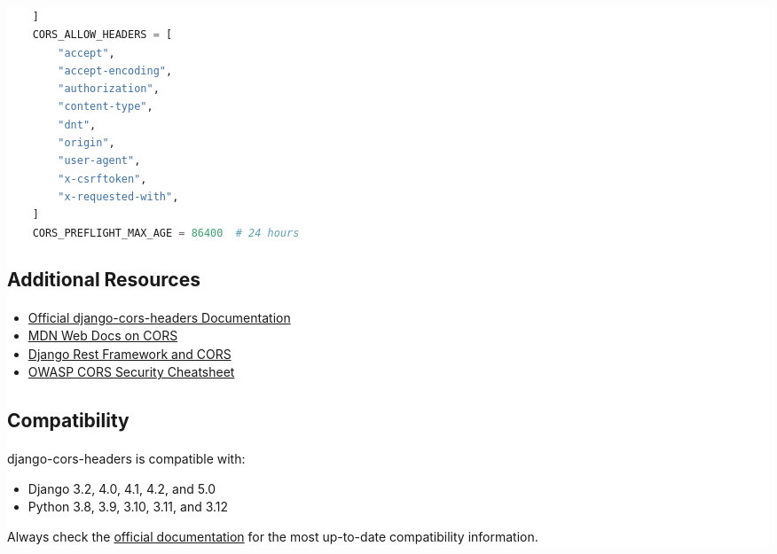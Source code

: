 ```python
    ]
    CORS_ALLOW_HEADERS = [
        "accept",
        "accept-encoding",
        "authorization",
        "content-type",
        "dnt",
        "origin",
        "user-agent",
        "x-csrftoken",
        "x-requested-with",
    ]
    CORS_PREFLIGHT_MAX_AGE = 86400  # 24 hours
```

## Additional Resources

- [Official django-cors-headers Documentation](https://github.com/adamchainz/django-cors-headers)
- [MDN Web Docs on CORS](https://developer.mozilla.org/en-US/docs/Web/HTTP/CORS)
- [Django Rest Framework and CORS](https://www.django-rest-framework.org/topics/ajax-csrf-cors/)
- [OWASP CORS Security Cheatsheet](https://cheatsheetseries.owasp.org/cheatsheets/Cross-Origin_Resource_Sharing_Cheat_Sheet.html)

## Compatibility

django-cors-headers is compatible with:

- Django 3.2, 4.0, 4.1, 4.2, and 5.0
- Python 3.8, 3.9, 3.10, 3.11, and 3.12

Always check the
[official documentation](https://github.com/adamchainz/django-cors-headers) for
the most up-to-date compatibility information.
